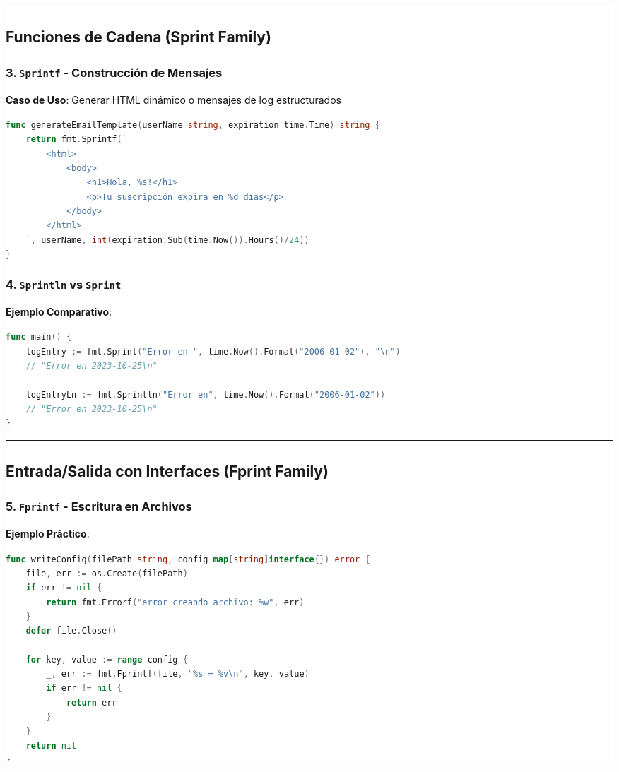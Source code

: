 
---

## Funciones de Cadena (Sprint Family)

### 3. **`Sprintf` - Construcción de Mensajes**
**Caso de Uso**: Generar HTML dinámico o mensajes de log estructurados

```go
func generateEmailTemplate(userName string, expiration time.Time) string {
    return fmt.Sprintf(`
        <html>
            <body>
                <h1>Hola, %s!</h1>
                <p>Tu suscripción expira en %d días</p>
            </body>
        </html>
    `, userName, int(expiration.Sub(time.Now()).Hours()/24))
}
```

### 4. **`Sprintln` vs `Sprint`**
**Ejemplo Comparativo**:
```go
func main() {
    logEntry := fmt.Sprint("Error en ", time.Now().Format("2006-01-02"), "\n")
    // "Error en 2023-10-25\n"
    
    logEntryLn := fmt.Sprintln("Error en", time.Now().Format("2006-01-02"))
    // "Error en 2023-10-25\n"
}
```

---

## Entrada/Salida con Interfaces (Fprint Family)

### 5. **`Fprintf` - Escritura en Archivos**
**Ejemplo Práctico**:
```go
func writeConfig(filePath string, config map[string]interface{}) error {
    file, err := os.Create(filePath)
    if err != nil {
        return fmt.Errorf("error creando archivo: %w", err)
    }
    defer file.Close()
    
    for key, value := range config {
        _, err := fmt.Fprintf(file, "%s = %v\n", key, value)
        if err != nil {
            return err
        }
    }
    return nil
}
```
